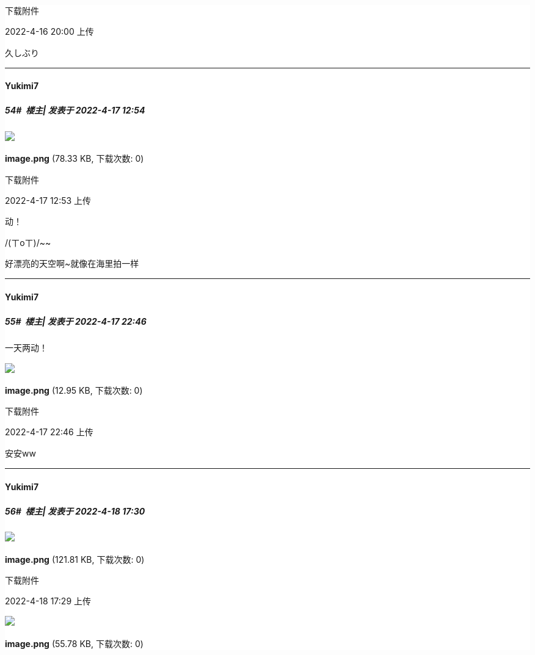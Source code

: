 下载附件

2022-4-16 20:00 上传

久しぶり

*****

####  Yukimi7  
##### 54#         楼主| 发表于 2022-4-17 12:54

<img src="https://img.saraba1st.com/forum/202204/17/125327f8fc8fkfzckfxoma.png" referrerpolicy="no-referrer">

<strong>image.png</strong> (78.33 KB, 下载次数: 0)

下载附件

2022-4-17 12:53 上传

动！

/(ㄒoㄒ)/~~

好漂亮的天空啊~就像在海里拍一样

*****

####  Yukimi7  
##### 55#         楼主| 发表于 2022-4-17 22:46

一天两动！

<img src="https://img.saraba1st.com/forum/202204/17/224623f7wbbf4u1qum25fb.png" referrerpolicy="no-referrer">

<strong>image.png</strong> (12.95 KB, 下载次数: 0)

下载附件

2022-4-17 22:46 上传

安安ww

*****

####  Yukimi7  
##### 56#         楼主| 发表于 2022-4-18 17:30

<img src="https://img.saraba1st.com/forum/202204/18/172948jzwie9i3dtri3sff.png" referrerpolicy="no-referrer">

<strong>image.png</strong> (121.81 KB, 下载次数: 0)

下载附件

2022-4-18 17:29 上传

<img src="https://img.saraba1st.com/forum/202204/18/173021bspn2cyg34zntgpt.png" referrerpolicy="no-referrer">

<strong>image.png</strong> (55.78 KB, 下载次数: 0)
